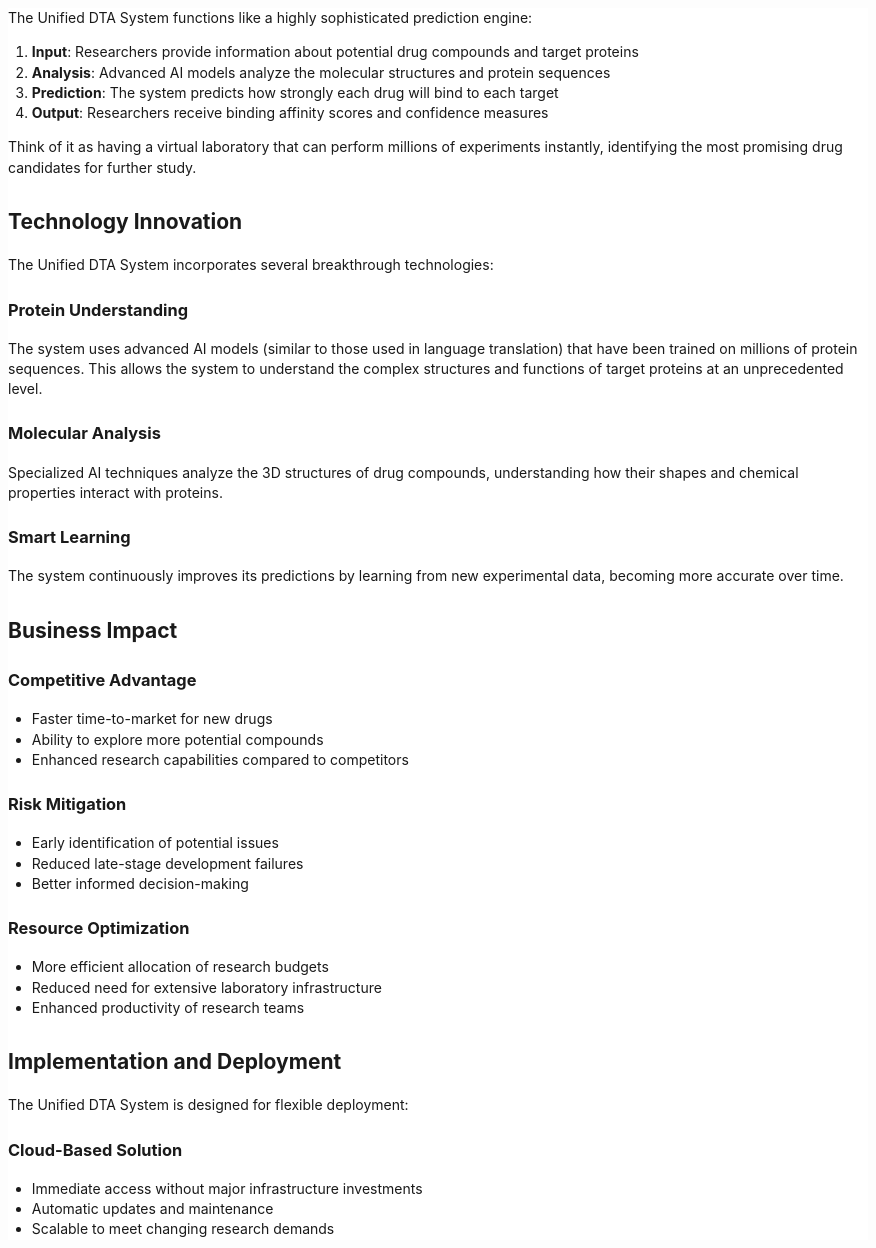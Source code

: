 The Unified DTA System functions like a highly sophisticated prediction engine:

1. **Input**: Researchers provide information about potential drug compounds and target proteins
2. **Analysis**: Advanced AI models analyze the molecular structures and protein sequences
3. **Prediction**: The system predicts how strongly each drug will bind to each target
4. **Output**: Researchers receive binding affinity scores and confidence measures

Think of it as having a virtual laboratory that can perform millions of experiments instantly, identifying the most promising drug candidates for further study.

## Technology Innovation

The Unified DTA System incorporates several breakthrough technologies:

### Protein Understanding
The system uses advanced AI models (similar to those used in language translation) that have been trained on millions of protein sequences. This allows the system to understand the complex structures and functions of target proteins at an unprecedented level.

### Molecular Analysis
Specialized AI techniques analyze the 3D structures of drug compounds, understanding how their shapes and chemical properties interact with proteins.

### Smart Learning
The system continuously improves its predictions by learning from new experimental data, becoming more accurate over time.

## Business Impact

### Competitive Advantage
- Faster time-to-market for new drugs
- Ability to explore more potential compounds
- Enhanced research capabilities compared to competitors

### Risk Mitigation
- Early identification of potential issues
- Reduced late-stage development failures
- Better informed decision-making

### Resource Optimization
- More efficient allocation of research budgets
- Reduced need for extensive laboratory infrastructure
- Enhanced productivity of research teams

## Implementation and Deployment

The Unified DTA System is designed for flexible deployment:

### Cloud-Based Solution
- Immediate access without major infrastructure investments
- Automatic updates and maintenance
- Scalable to meet changing research demands
